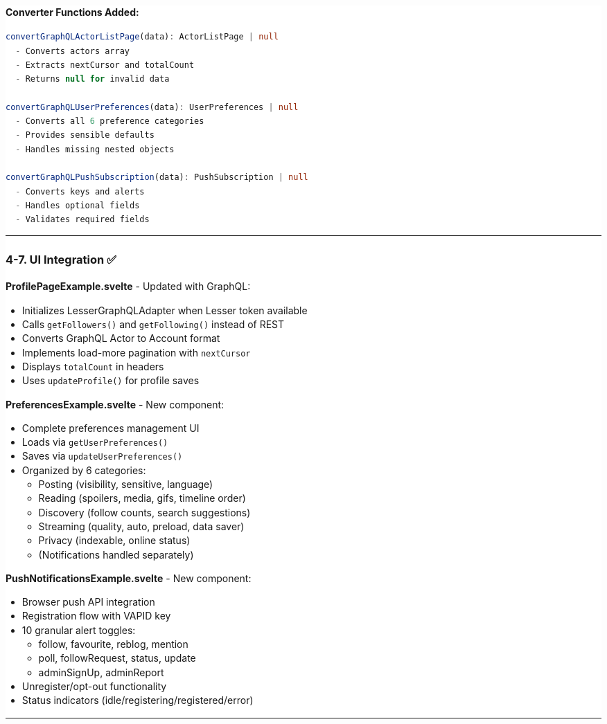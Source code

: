 **Converter Functions Added:**

```typescript
convertGraphQLActorListPage(data): ActorListPage | null
  - Converts actors array
  - Extracts nextCursor and totalCount
  - Returns null for invalid data

convertGraphQLUserPreferences(data): UserPreferences | null
  - Converts all 6 preference categories
  - Provides sensible defaults
  - Handles missing nested objects

convertGraphQLPushSubscription(data): PushSubscription | null
  - Converts keys and alerts
  - Handles optional fields
  - Validates required fields
```

---

### 4-7. UI Integration ✅

**ProfilePageExample.svelte** - Updated with GraphQL:
- Initializes LesserGraphQLAdapter when Lesser token available
- Calls `getFollowers()` and `getFollowing()` instead of REST
- Converts GraphQL Actor to Account format
- Implements load-more pagination with `nextCursor`
- Displays `totalCount` in headers
- Uses `updateProfile()` for profile saves

**PreferencesExample.svelte** - New component:
- Complete preferences management UI
- Loads via `getUserPreferences()`
- Saves via `updateUserPreferences()`
- Organized by 6 categories:
  - Posting (visibility, sensitive, language)
  - Reading (spoilers, media, gifs, timeline order)
  - Discovery (follow counts, search suggestions)
  - Streaming (quality, auto, preload, data saver)
  - Privacy (indexable, online status)
  - (Notifications handled separately)

**PushNotificationsExample.svelte** - New component:
- Browser push API integration
- Registration flow with VAPID key
- 10 granular alert toggles:
  - follow, favourite, reblog, mention
  - poll, followRequest, status, update
  - adminSignUp, adminReport
- Unregister/opt-out functionality
- Status indicators (idle/registering/registered/error)

---
